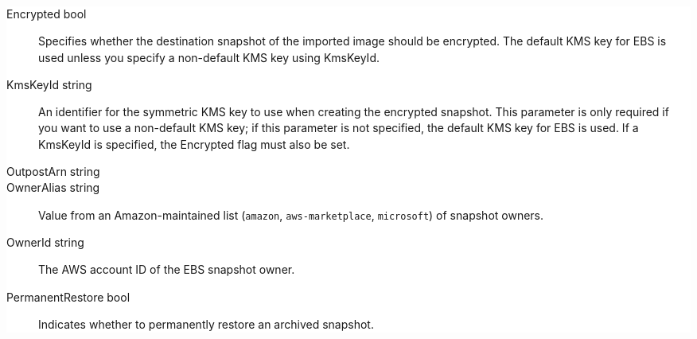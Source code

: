 <a data-swiftype-name="resource-property" data-swiftype-type="text" href="#state_encrypted_csharp" style="color: inherit; text-decoration: inherit;">Encrypted</a>
</span>
        <span class="property-indicator"></span>
        <span class="property-type">bool</span>
    </dt>
    <dd><p>Specifies whether the destination snapshot of the imported image should be encrypted. The default KMS key for EBS is used unless you specify a non-default KMS key using KmsKeyId.</p>
</dd><dt class="property-optional"
            title="Optional">
        <span id="state_kmskeyid_csharp">
<a data-swiftype-name="resource-property" data-swiftype-type="text" href="#state_kmskeyid_csharp" style="color: inherit; text-decoration: inherit;">Kms<wbr>Key<wbr>Id</a>
</span>
        <span class="property-indicator"></span>
        <span class="property-type">string</span>
    </dt>
    <dd><p>An identifier for the symmetric KMS key to use when creating the encrypted snapshot. This parameter is only required if you want to use a non-default KMS key; if this parameter is not specified, the default KMS key for EBS is used. If a KmsKeyId is specified, the Encrypted flag must also be set.</p>
</dd><dt class="property-optional"
            title="Optional">
        <span id="state_outpostarn_csharp">
<a data-swiftype-name="resource-property" data-swiftype-type="text" href="#state_outpostarn_csharp" style="color: inherit; text-decoration: inherit;">Outpost<wbr>Arn</a>
</span>
        <span class="property-indicator"></span>
        <span class="property-type">string</span>
    </dt>
    <dd></dd><dt class="property-optional"
            title="Optional">
        <span id="state_owneralias_csharp">
<a data-swiftype-name="resource-property" data-swiftype-type="text" href="#state_owneralias_csharp" style="color: inherit; text-decoration: inherit;">Owner<wbr>Alias</a>
</span>
        <span class="property-indicator"></span>
        <span class="property-type">string</span>
    </dt>
    <dd><p>Value from an Amazon-maintained list (<code>amazon</code>, <code>aws-marketplace</code>, <code>microsoft</code>) of snapshot owners.</p>
</dd><dt class="property-optional"
            title="Optional">
        <span id="state_ownerid_csharp">
<a data-swiftype-name="resource-property" data-swiftype-type="text" href="#state_ownerid_csharp" style="color: inherit; text-decoration: inherit;">Owner<wbr>Id</a>
</span>
        <span class="property-indicator"></span>
        <span class="property-type">string</span>
    </dt>
    <dd><p>The AWS account ID of the EBS snapshot owner.</p>
</dd><dt class="property-optional"
            title="Optional">
        <span id="state_permanentrestore_csharp">
<a data-swiftype-name="resource-property" data-swiftype-type="text" href="#state_permanentrestore_csharp" style="color: inherit; text-decoration: inherit;">Permanent<wbr>Restore</a>
</span>
        <span class="property-indicator"></span>
        <span class="property-type">bool</span>
    </dt>
    <dd><p>Indicates whether to permanently restore an archived snapshot.</p>
</dd><dt class="property-optional"
            title="Optional">
        <span id="state_rolename_csharp">